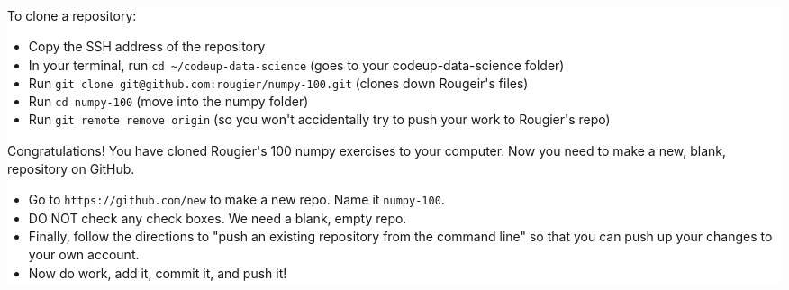 To clone a repository:

- Copy the SSH address of the repository
- In your terminal, run `cd ~/codeup-data-science` (goes to your codeup-data-science folder)
- Run `git clone git@github.com:rougier/numpy-100.git` (clones down Rougeir's files)
- Run `cd numpy-100` (move into the numpy folder)
- Run `git remote remove origin` (so you won't accidentally try to push your work to Rougier's repo)

Congratulations! You have cloned Rougier's 100 numpy exercises to your computer. Now you need to make a new, blank, repository on GitHub.

- Go to `https://github.com/new` to make a new repo. Name it `numpy-100`.
- DO NOT check any check boxes. We need a blank, empty repo.
- Finally, follow the directions to "push an existing repository from the command line" so that you can push up your changes to your own account. 
- Now do work, add it, commit it, and push it!

